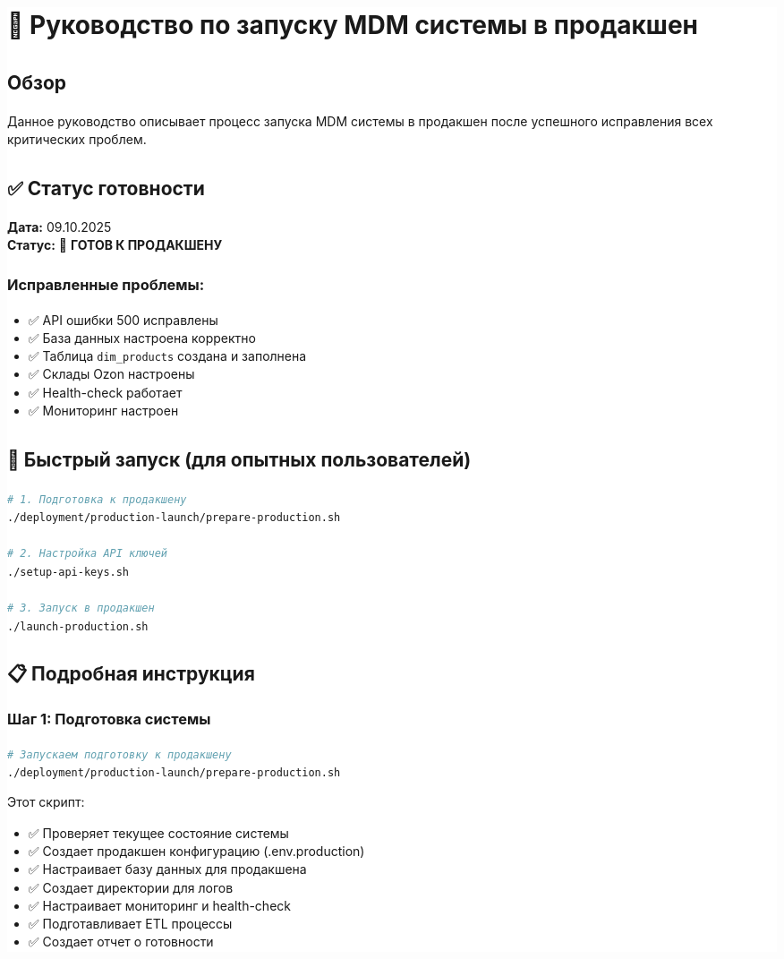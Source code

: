 # 🚀 Руководство по запуску MDM системы в продакшен

## Обзор

Данное руководство описывает процесс запуска MDM системы в продакшен после успешного исправления всех критических проблем.

## ✅ Статус готовности

**Дата:** 09.10.2025  
**Статус:** 🎯 **ГОТОВ К ПРОДАКШЕНУ**

### Исправленные проблемы:

- ✅ API ошибки 500 исправлены
- ✅ База данных настроена корректно
- ✅ Таблица `dim_products` создана и заполнена
- ✅ Склады Ozon настроены
- ✅ Health-check работает
- ✅ Мониторинг настроен

## 🎯 Быстрый запуск (для опытных пользователей)

```bash
# 1. Подготовка к продакшену
./deployment/production-launch/prepare-production.sh

# 2. Настройка API ключей
./setup-api-keys.sh

# 3. Запуск в продакшен
./launch-production.sh
```

## 📋 Подробная инструкция

### Шаг 1: Подготовка системы

```bash
# Запускаем подготовку к продакшену
./deployment/production-launch/prepare-production.sh
```

Этот скрипт:

- ✅ Проверяет текущее состояние системы
- ✅ Создает продакшен конфигурацию (.env.production)
- ✅ Настраивает базу данных для продакшена
- ✅ Создает директории для логов
- ✅ Настраивает мониторинг и health-check
- ✅ Подготавливает ETL процессы
- ✅ Создает отчет о готовности
